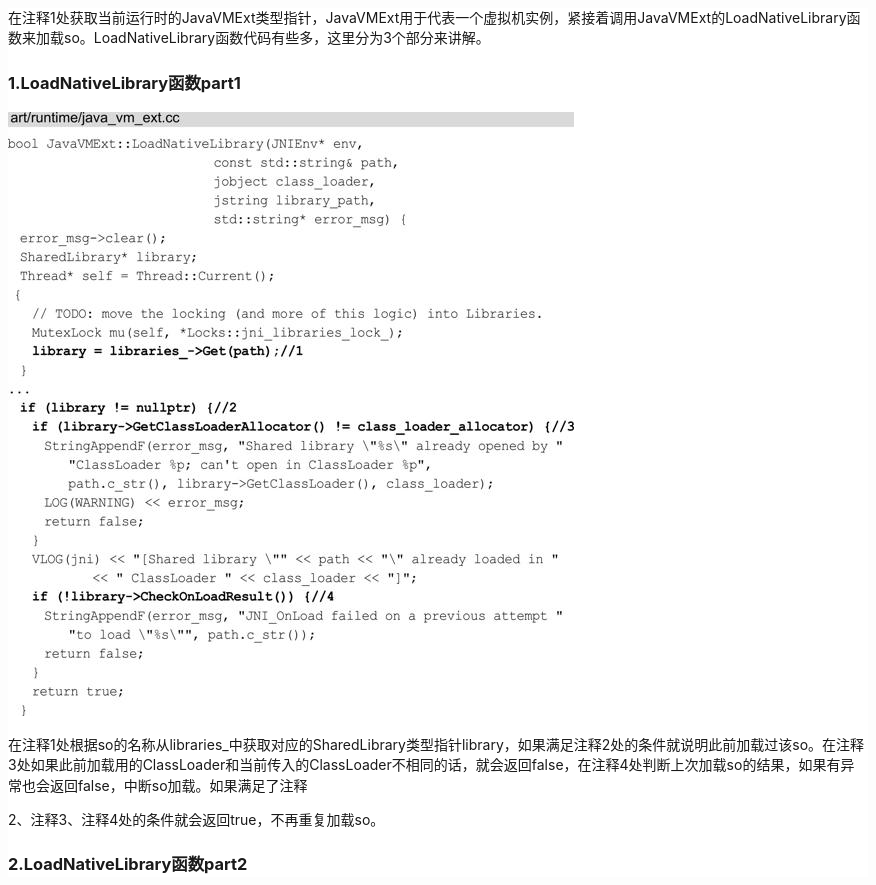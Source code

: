 在注释1处获取当前运行时的JavaVMExt类型指针，JavaVMExt用于代表一个虚拟机实例，紧接着调用JavaVMExt的LoadNativeLibrary函数来加载so。LoadNativeLibrary函数代码有些多，这里分为3个部分来讲解。

### 1.LoadNativeLibrary函数part1

![image-20240715002605433](images/热修复/image-20240715002605433.png)

在注释1处根据so的名称从libraries_中获取对应的SharedLibrary类型指针library，如果满足注释2处的条件就说明此前加载过该so。在注释3处如果此前加载用的ClassLoader和当前传入的ClassLoader不相同的话，就会返回false，在注释4处判断上次加载so的结果，如果有异常也会返回false，中断so加载。如果满足了注释

2、注释3、注释4处的条件就会返回true，不再重复加载so。

### 2.LoadNativeLibrary函数part2
